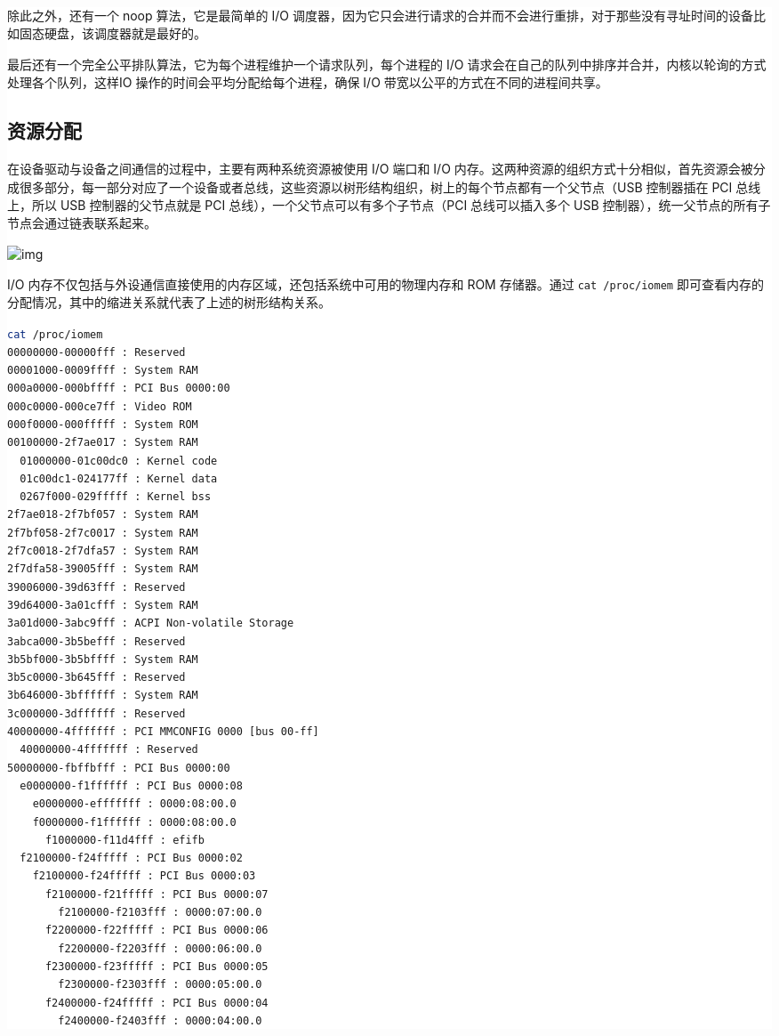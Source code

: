 除此之外，还有一个 noop 算法，它是最简单的 I/O 调度器，因为它只会进行请求的合并而不会进行重排，对于那些没有寻址时间的设备比如固态硬盘，该调度器就是最好的。

最后还有一个完全公平排队算法，它为每个进程维护一个请求队列，每个进程的 I/O 请求会在自己的队列中排序并合并，内核以轮询的方式处理各个队列，这样IO 操作的时间会平均分配给每个进程，确保 I/O 带宽以公平的方式在不同的进程间共享。

## 资源分配

在设备驱动与设备之间通信的过程中，主要有两种系统资源被使用 I/O 端口和 I/O 内存。这两种资源的组织方式十分相似，首先资源会被分成很多部分，每一部分对应了一个设备或者总线，这些资源以树形结构组织，树上的每个节点都有一个父节点（USB 控制器插在 PCI 总线上，所以 USB 控制器的父节点就是 PCI 总线），一个父节点可以有多个子节点（PCI 总线可以插入多个 USB 控制器），统一父节点的所有子节点会通过链表联系起来。

![img](https://pic4.zhimg.com/80/v2-cf8ccff8526497b3d105690cffb414db_1440w.webp)

I/O 内存不仅包括与外设通信直接使用的内存区域，还包括系统中可用的物理内存和 ROM 存储器。通过 `cat /proc/iomem` 即可查看内存的分配情况，其中的缩进关系就代表了上述的树形结构关系。

```bash
cat /proc/iomem
00000000-00000fff : Reserved
00001000-0009ffff : System RAM
000a0000-000bffff : PCI Bus 0000:00
000c0000-000ce7ff : Video ROM
000f0000-000fffff : System ROM
00100000-2f7ae017 : System RAM
  01000000-01c00dc0 : Kernel code
  01c00dc1-024177ff : Kernel data
  0267f000-029fffff : Kernel bss
2f7ae018-2f7bf057 : System RAM
2f7bf058-2f7c0017 : System RAM
2f7c0018-2f7dfa57 : System RAM
2f7dfa58-39005fff : System RAM
39006000-39d63fff : Reserved
39d64000-3a01cfff : System RAM
3a01d000-3abc9fff : ACPI Non-volatile Storage
3abca000-3b5befff : Reserved
3b5bf000-3b5bffff : System RAM
3b5c0000-3b645fff : Reserved
3b646000-3bffffff : System RAM
3c000000-3dffffff : Reserved
40000000-4fffffff : PCI MMCONFIG 0000 [bus 00-ff]
  40000000-4fffffff : Reserved
50000000-fbffbfff : PCI Bus 0000:00
  e0000000-f1ffffff : PCI Bus 0000:08
    e0000000-efffffff : 0000:08:00.0
    f0000000-f1ffffff : 0000:08:00.0
      f1000000-f11d4fff : efifb
  f2100000-f24fffff : PCI Bus 0000:02
    f2100000-f24fffff : PCI Bus 0000:03
      f2100000-f21fffff : PCI Bus 0000:07
        f2100000-f2103fff : 0000:07:00.0
      f2200000-f22fffff : PCI Bus 0000:06
        f2200000-f2203fff : 0000:06:00.0
      f2300000-f23fffff : PCI Bus 0000:05
        f2300000-f2303fff : 0000:05:00.0
      f2400000-f24fffff : PCI Bus 0000:04
        f2400000-f2403fff : 0000:04:00.0
```
